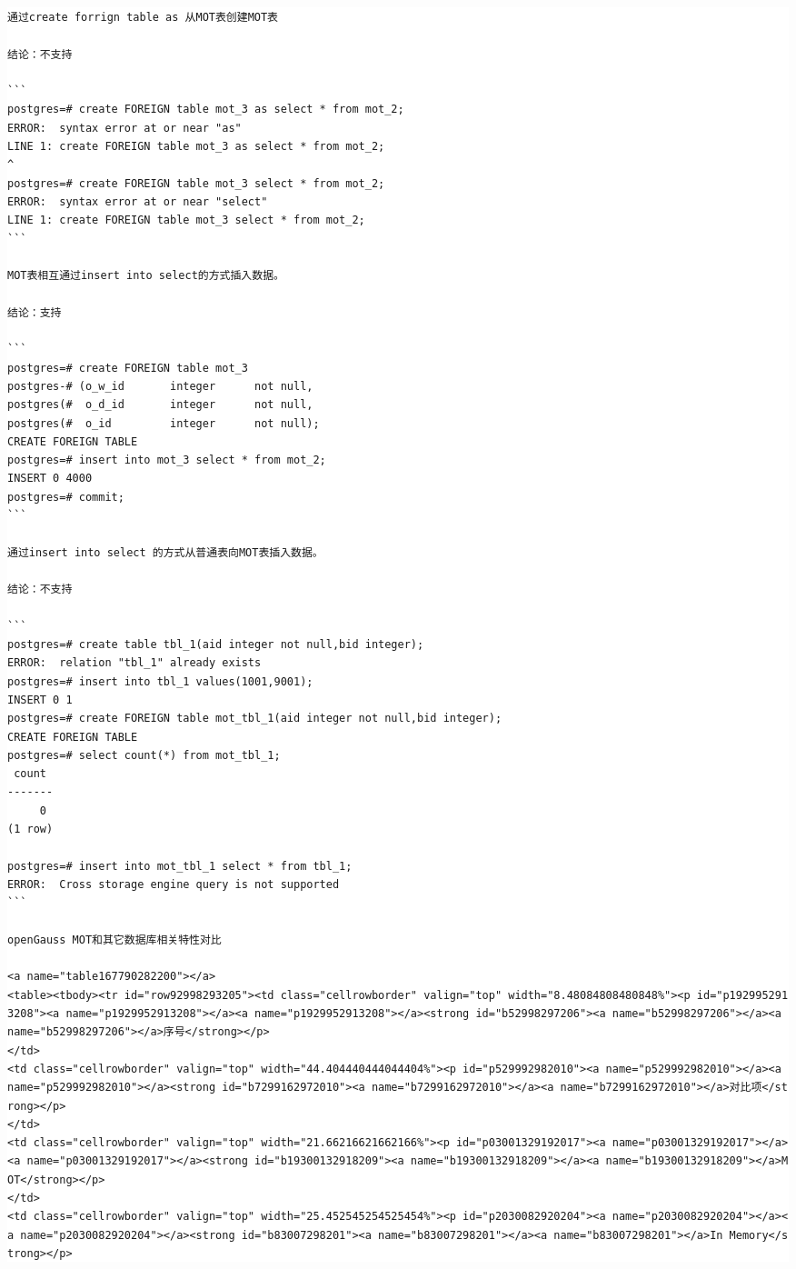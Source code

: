     通过create forrign table as 从MOT表创建MOT表

    结论：不支持

    ```
    postgres=# create FOREIGN table mot_3 as select * from mot_2;
    ERROR:  syntax error at or near "as"
    LINE 1: create FOREIGN table mot_3 as select * from mot_2;
    ^
    postgres=# create FOREIGN table mot_3 select * from mot_2;
    ERROR:  syntax error at or near "select"
    LINE 1: create FOREIGN table mot_3 select * from mot_2;
    ```

    MOT表相互通过insert into select的方式插入数据。

    结论：支持

    ```
    postgres=# create FOREIGN table mot_3
    postgres-# (o_w_id       integer      not null,
    postgres(#  o_d_id       integer      not null,
    postgres(#  o_id         integer      not null);
    CREATE FOREIGN TABLE
    postgres=# insert into mot_3 select * from mot_2;
    INSERT 0 4000
    postgres=# commit;
    ```

    通过insert into select 的方式从普通表向MOT表插入数据。

    结论：不支持

    ```
    postgres=# create table tbl_1(aid integer not null,bid integer);
    ERROR:  relation "tbl_1" already exists
    postgres=# insert into tbl_1 values(1001,9001);
    INSERT 0 1
    postgres=# create FOREIGN table mot_tbl_1(aid integer not null,bid integer);
    CREATE FOREIGN TABLE
    postgres=# select count(*) from mot_tbl_1;
     count 
    -------
         0
    (1 row)
     
    postgres=# insert into mot_tbl_1 select * from tbl_1;
    ERROR:  Cross storage engine query is not supported
    ```

    openGauss MOT和其它数据库相关特性对比

    <a name="table167790282200"></a>
    <table><tbody><tr id="row92998293205"><td class="cellrowborder" valign="top" width="8.48084808480848%"><p id="p1929952913208"><a name="p1929952913208"></a><a name="p1929952913208"></a><strong id="b52998297206"><a name="b52998297206"></a><a name="b52998297206"></a>序号</strong></p>
    </td>
    <td class="cellrowborder" valign="top" width="44.404440444044404%"><p id="p529992982010"><a name="p529992982010"></a><a name="p529992982010"></a><strong id="b7299162972010"><a name="b7299162972010"></a><a name="b7299162972010"></a>对比项</strong></p>
    </td>
    <td class="cellrowborder" valign="top" width="21.66216621662166%"><p id="p03001329192017"><a name="p03001329192017"></a><a name="p03001329192017"></a><strong id="b19300132918209"><a name="b19300132918209"></a><a name="b19300132918209"></a>MOT</strong></p>
    </td>
    <td class="cellrowborder" valign="top" width="25.452545254525454%"><p id="p2030082920204"><a name="p2030082920204"></a><a name="p2030082920204"></a><strong id="b83007298201"><a name="b83007298201"></a><a name="b83007298201"></a>In Memory</strong></p>